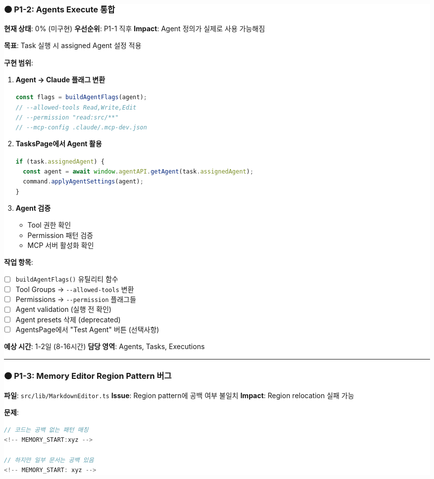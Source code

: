 ### 🟠 P1-2: Agents Execute 통합
**현재 상태**: 0% (미구현)
**우선순위**: P1-1 직후
**Impact**: Agent 정의가 실제로 사용 가능해짐

**목표**: Task 실행 시 assigned Agent 설정 적용

**구현 범위**:
1. **Agent → Claude 플래그 변환**
   ```typescript
   const flags = buildAgentFlags(agent);
   // --allowed-tools Read,Write,Edit
   // --permission "read:src/**"
   // --mcp-config .claude/.mcp-dev.json
   ```

2. **TasksPage에서 Agent 활용**
   ```typescript
   if (task.assignedAgent) {
     const agent = await window.agentAPI.getAgent(task.assignedAgent);
     command.applyAgentSettings(agent);
   }
   ```

3. **Agent 검증**
   - Tool 권한 확인
   - Permission 패턴 검증
   - MCP 서버 활성화 확인

**작업 항목**:
- [ ] `buildAgentFlags()` 유틸리티 함수
- [ ] Tool Groups → `--allowed-tools` 변환
- [ ] Permissions → `--permission` 플래그들
- [ ] Agent validation (실행 전 확인)
- [ ] Agent presets 삭제 (deprecated)
- [ ] AgentsPage에서 "Test Agent" 버튼 (선택사항)

**예상 시간**: 1-2일 (8-16시간)
**담당 영역**: Agents, Tasks, Executions

---

### 🟠 P1-3: Memory Editor Region Pattern 버그
**파일**: `src/lib/MarkdownEditor.ts`
**Issue**: Region pattern에 공백 여부 불일치
**Impact**: Region relocation 실패 가능

**문제**:
```typescript
// 코드는 공백 없는 패턴 매칭
<!-- MEMORY_START:xyz -->

// 하지만 일부 문서는 공백 있음
<!-- MEMORY_START: xyz -->
```
